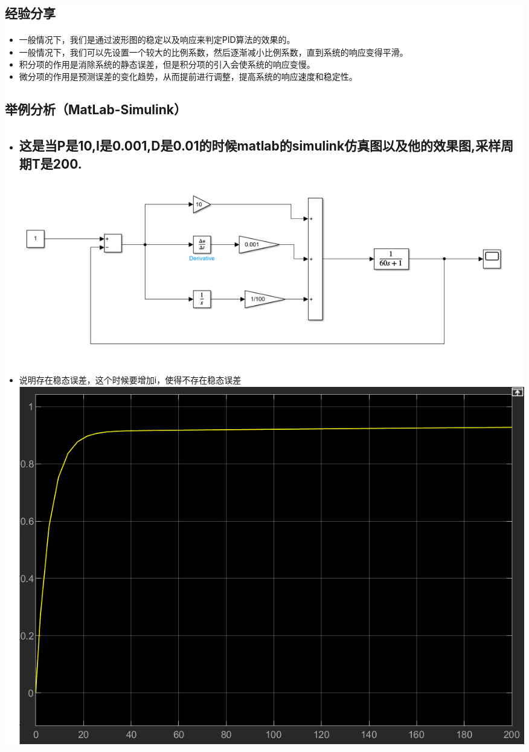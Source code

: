 ```
```
## 经验分享
- 一般情况下，我们是通过波形图的稳定以及响应来判定PID算法的效果的。
- 一般情况下，我们可以先设置一个较大的比例系数，然后逐渐减小比例系数，直到系统的响应变得平滑。
- 积分项的作用是消除系统的静态误差，但是积分项的引入会使系统的响应变慢。
- 微分项的作用是预测误差的变化趋势，从而提前进行调整，提高系统的响应速度和稳定性。 


## 举例分析（MatLab-Simulink）
- ## 这是当P是10,I是0.001,D是0.01的时候matlab的simulink仿真图以及他的效果图,采样周期T是200.
![alt text](image-1.png)
- 说明存在稳态误差，这个时候要增加i，使得不存在稳态误差
![alt text](image-2.png)

